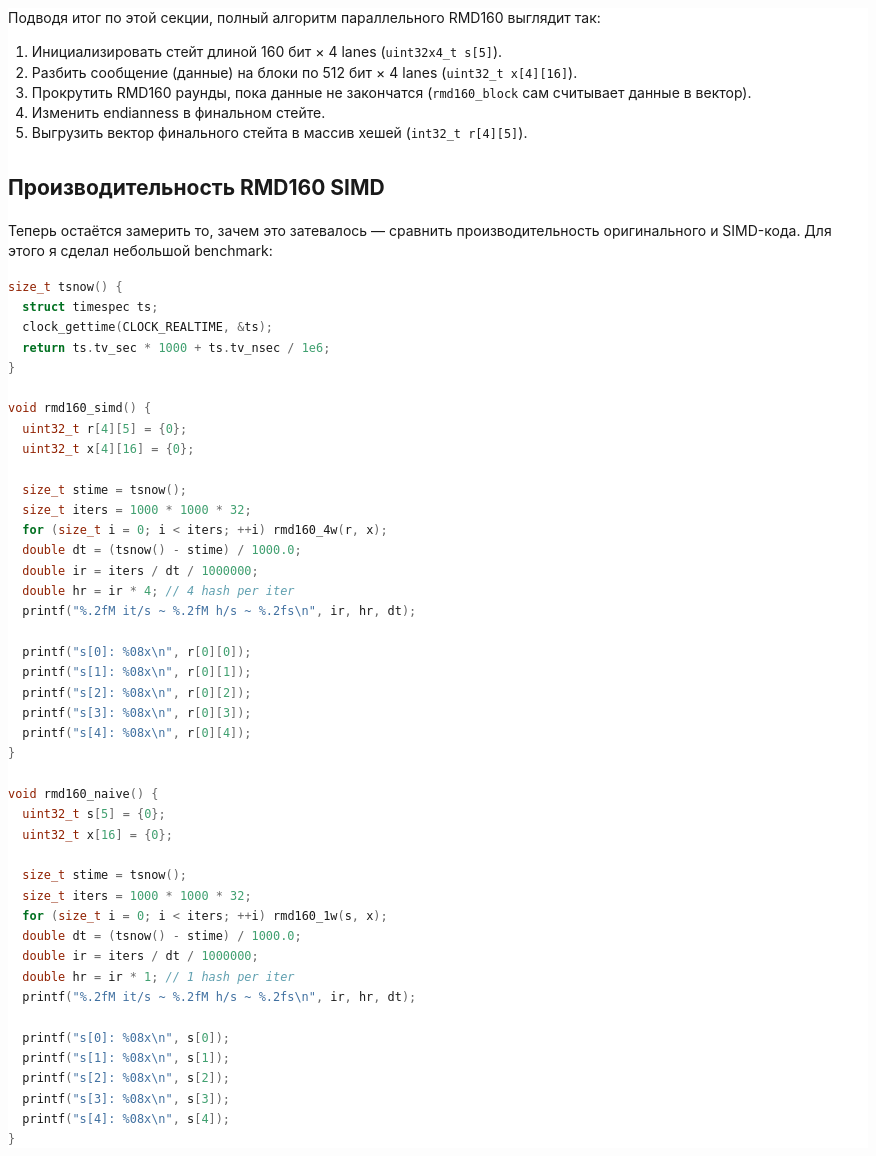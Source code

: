 Подводя итог по этой секции, полный алгоритм параллельного RMD160 выглядит так:

1. Инициализировать стейт длиной 160 бит × 4 lanes (`uint32x4_t s[5]`).
2. Разбить сообщение (данные) на блоки по 512 бит × 4 lanes (`uint32_t x[4][16]`).
3. Прокрутить RMD160 раунды, пока данные не закончатся (`rmd160_block` сам считывает данные в вектор).
4. Изменить endianness в финальном стейте.
5. Выгрузить вектор финального стейта в массив хешей (`int32_t r[4][5]`).

## Производительность RMD160 SIMD

Теперь остаётся замерить то, зачем это затевалось — сравнить производительность оригинального и SIMD-кода. Для этого я сделал небольшой benchmark:

```c
size_t tsnow() {
  struct timespec ts;
  clock_gettime(CLOCK_REALTIME, &ts);
  return ts.tv_sec * 1000 + ts.tv_nsec / 1e6;
}

void rmd160_simd() {
  uint32_t r[4][5] = {0};
  uint32_t x[4][16] = {0};

  size_t stime = tsnow();
  size_t iters = 1000 * 1000 * 32;
  for (size_t i = 0; i < iters; ++i) rmd160_4w(r, x);
  double dt = (tsnow() - stime) / 1000.0;
  double ir = iters / dt / 1000000;
  double hr = ir * 4; // 4 hash per iter
  printf("%.2fM it/s ~ %.2fM h/s ~ %.2fs\n", ir, hr, dt);

  printf("s[0]: %08x\n", r[0][0]);
  printf("s[1]: %08x\n", r[0][1]);
  printf("s[2]: %08x\n", r[0][2]);
  printf("s[3]: %08x\n", r[0][3]);
  printf("s[4]: %08x\n", r[0][4]);
}

void rmd160_naive() {
  uint32_t s[5] = {0};
  uint32_t x[16] = {0};

  size_t stime = tsnow();
  size_t iters = 1000 * 1000 * 32;
  for (size_t i = 0; i < iters; ++i) rmd160_1w(s, x);
  double dt = (tsnow() - stime) / 1000.0;
  double ir = iters / dt / 1000000;
  double hr = ir * 1; // 1 hash per iter
  printf("%.2fM it/s ~ %.2fM h/s ~ %.2fs\n", ir, hr, dt);

  printf("s[0]: %08x\n", s[0]);
  printf("s[1]: %08x\n", s[1]);
  printf("s[2]: %08x\n", s[2]);
  printf("s[3]: %08x\n", s[3]);
  printf("s[4]: %08x\n", s[4]);
}
```
